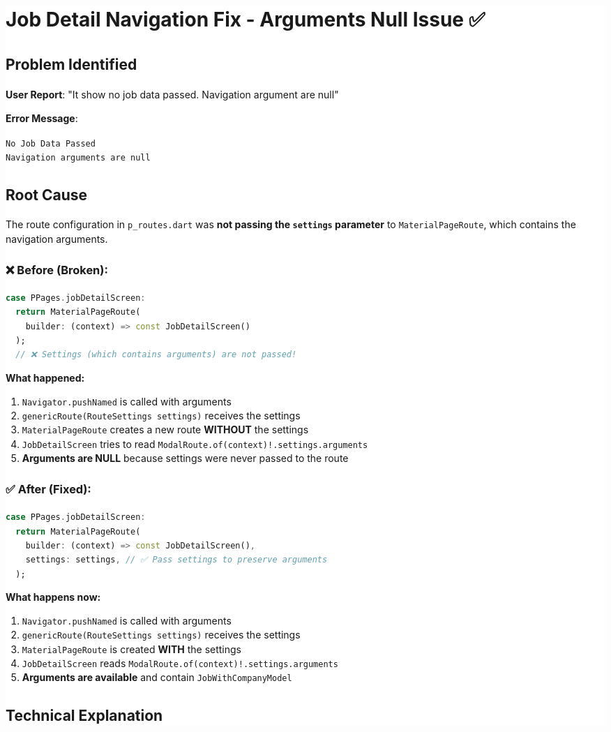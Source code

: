 # Job Detail Navigation Fix - Arguments Null Issue ✅

## Problem Identified

**User Report**: "It show no job data passed. Navigation argument are null"

**Error Message**: 
```
No Job Data Passed
Navigation arguments are null
```

## Root Cause

The route configuration in `p_routes.dart` was **not passing the `settings` parameter** to `MaterialPageRoute`, which contains the navigation arguments.

### ❌ **Before (Broken):**

```dart
case PPages.jobDetailScreen:
  return MaterialPageRoute(
    builder: (context) => const JobDetailScreen()
  );
  // ❌ Settings (which contains arguments) are not passed!
```

**What happened:**
1. `Navigator.pushNamed` is called with arguments
2. `genericRoute(RouteSettings settings)` receives the settings
3. `MaterialPageRoute` creates a new route **WITHOUT** the settings
4. `JobDetailScreen` tries to read `ModalRoute.of(context)!.settings.arguments`
5. **Arguments are NULL** because settings were never passed to the route

### ✅ **After (Fixed):**

```dart
case PPages.jobDetailScreen:
  return MaterialPageRoute(
    builder: (context) => const JobDetailScreen(),
    settings: settings, // ✅ Pass settings to preserve arguments
  );
```

**What happens now:**
1. `Navigator.pushNamed` is called with arguments
2. `genericRoute(RouteSettings settings)` receives the settings
3. `MaterialPageRoute` is created **WITH** the settings
4. `JobDetailScreen` reads `ModalRoute.of(context)!.settings.arguments`
5. **Arguments are available** and contain `JobWithCompanyModel`

## Technical Explanation
